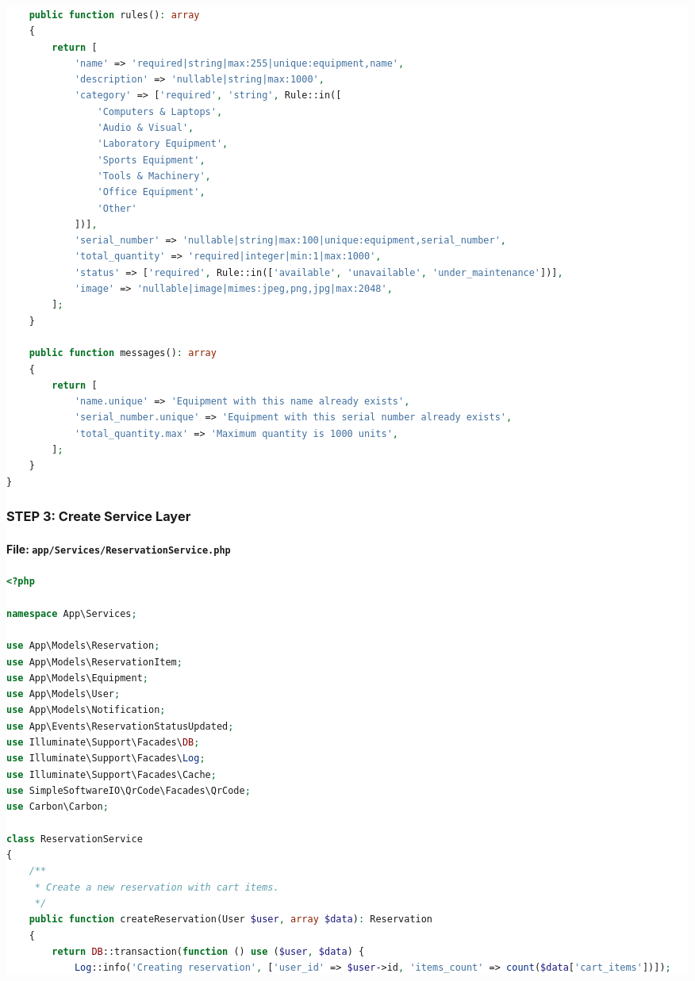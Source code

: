 ```php
    public function rules(): array
    {
        return [
            'name' => 'required|string|max:255|unique:equipment,name',
            'description' => 'nullable|string|max:1000',
            'category' => ['required', 'string', Rule::in([
                'Computers & Laptops',
                'Audio & Visual',
                'Laboratory Equipment',
                'Sports Equipment',
                'Tools & Machinery',
                'Office Equipment',
                'Other'
            ])],
            'serial_number' => 'nullable|string|max:100|unique:equipment,serial_number',
            'total_quantity' => 'required|integer|min:1|max:1000',
            'status' => ['required', Rule::in(['available', 'unavailable', 'under_maintenance'])],
            'image' => 'nullable|image|mimes:jpeg,png,jpg|max:2048',
        ];
    }

    public function messages(): array
    {
        return [
            'name.unique' => 'Equipment with this name already exists',
            'serial_number.unique' => 'Equipment with this serial number already exists',
            'total_quantity.max' => 'Maximum quantity is 1000 units',
        ];
    }
}
```

### STEP 3: Create Service Layer

#### File: `app/Services/ReservationService.php`

```php
<?php

namespace App\Services;

use App\Models\Reservation;
use App\Models\ReservationItem;
use App\Models\Equipment;
use App\Models\User;
use App\Models\Notification;
use App\Events\ReservationStatusUpdated;
use Illuminate\Support\Facades\DB;
use Illuminate\Support\Facades\Log;
use Illuminate\Support\Facades\Cache;
use SimpleSoftwareIO\QrCode\Facades\QrCode;
use Carbon\Carbon;

class ReservationService
{
    /**
     * Create a new reservation with cart items.
     */
    public function createReservation(User $user, array $data): Reservation
    {
        return DB::transaction(function () use ($user, $data) {
            Log::info('Creating reservation', ['user_id' => $user->id, 'items_count' => count($data['cart_items'])]);
```